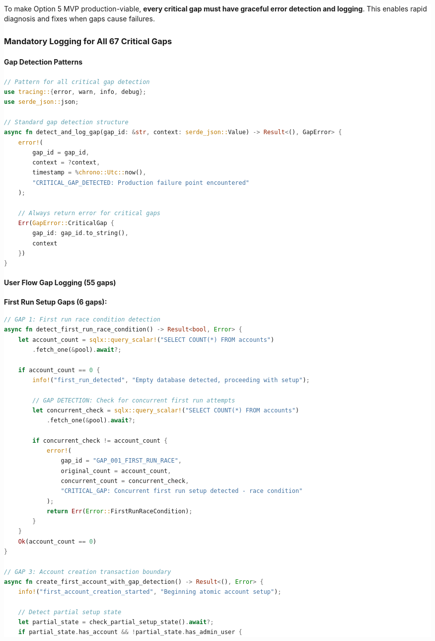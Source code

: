 To make Option 5 MVP production-viable, **every critical gap must have graceful error detection and logging**. This enables rapid diagnosis and fixes when gaps cause failures.

### Mandatory Logging for All 67 Critical Gaps

#### **Gap Detection Patterns**
```rust
// Pattern for all critical gap detection
use tracing::{error, warn, info, debug};
use serde_json::json;

// Standard gap detection structure
async fn detect_and_log_gap(gap_id: &str, context: serde_json::Value) -> Result<(), GapError> {
    error!(
        gap_id = gap_id,
        context = ?context,
        timestamp = %chrono::Utc::now(),
        "CRITICAL_GAP_DETECTED: Production failure point encountered"
    );
    
    // Always return error for critical gaps
    Err(GapError::CriticalGap { 
        gap_id: gap_id.to_string(), 
        context 
    })
}
```

#### **User Flow Gap Logging (55 gaps)**

**First Run Setup Gaps (6 gaps):**
```rust
// GAP 1: First run race condition detection
async fn detect_first_run_race_condition() -> Result<bool, Error> {
    let account_count = sqlx::query_scalar!("SELECT COUNT(*) FROM accounts")
        .fetch_one(&pool).await?;
    
    if account_count == 0 {
        info!("first_run_detected", "Empty database detected, proceeding with setup");
        
        // GAP DETECTION: Check for concurrent first run attempts
        let concurrent_check = sqlx::query_scalar!("SELECT COUNT(*) FROM accounts")
            .fetch_one(&pool).await?;
        
        if concurrent_check != account_count {
            error!(
                gap_id = "GAP_001_FIRST_RUN_RACE",
                original_count = account_count,
                concurrent_count = concurrent_check,
                "CRITICAL_GAP: Concurrent first run setup detected - race condition"
            );
            return Err(Error::FirstRunRaceCondition);
        }
    }
    Ok(account_count == 0)
}

// GAP 3: Account creation transaction boundary
async fn create_first_account_with_gap_detection() -> Result<(), Error> {
    info!("first_account_creation_started", "Beginning atomic account setup");
    
    // Detect partial setup state
    let partial_state = check_partial_setup_state().await?;
    if partial_state.has_account && !partial_state.has_admin_user {
```